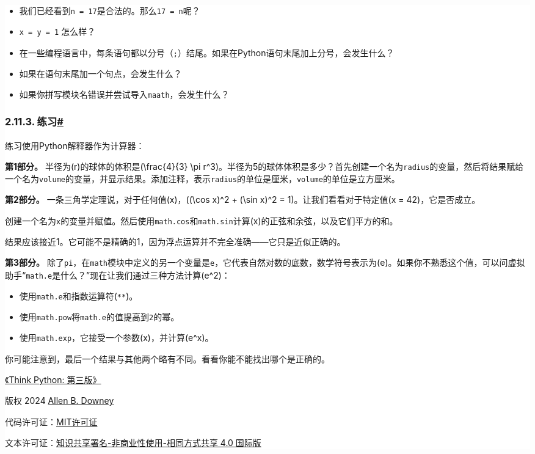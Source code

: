 +   我们已经看到`n = 17`是合法的。那么`17 = n`呢？

+   `x = y = 1` 怎么样？

+   在一些编程语言中，每条语句都以分号（`;`）结尾。如果在Python语句末尾加上分号，会发生什么？

+   如果在语句末尾加一个句点，会发生什么？

+   如果你拼写模块名错误并尝试导入`maath`，会发生什么？

### 2.11.3\. 练习[#](#id1 "链接到此标题")

练习使用Python解释器作为计算器：

**第1部分。** 半径为\(r\)的球体的体积是\(\frac{4}{3} \pi r^3\)。半径为5的球体体积是多少？首先创建一个名为`radius`的变量，然后将结果赋给一个名为`volume`的变量，并显示结果。添加注释，表示`radius`的单位是厘米，`volume`的单位是立方厘米。

**第2部分。** 一条三角学定理说，对于任何值\(x\)，\((\cos x)^2 + (\sin x)^2 = 1\)。让我们看看对于特定值\(x = 42\)，它是否成立。

创建一个名为`x`的变量并赋值。然后使用`math.cos`和`math.sin`计算\(x\)的正弦和余弦，以及它们平方的和。

结果应该接近1。它可能不是精确的1，因为浮点运算并不完全准确——它只是近似正确的。

**第3部分。** 除了`pi`，在`math`模块中定义的另一个变量是`e`，它代表自然对数的底数，数学符号表示为\(e\)。如果你不熟悉这个值，可以问虚拟助手“`math.e`是什么？”现在让我们通过三种方法计算\(e^2\)：

+   使用`math.e`和指数运算符(`**`)。

+   使用`math.pow`将`math.e`的值提高到`2`的幂。

+   使用`math.exp`，它接受一个参数\(x\)，并计算\(e^x\)。

你可能注意到，最后一个结果与其他两个略有不同。看看你能不能找出哪个是正确的。

[《Think Python: 第三版》](https://allendowney.github.io/ThinkPython/index.html)

版权 2024 [Allen B. Downey](https://allendowney.com)

代码许可证：[MIT许可证](https://mit-license.org/)

文本许可证：[知识共享署名-非商业性使用-相同方式共享 4.0 国际版](https://creativecommons.org/licenses/by-nc-sa/4.0/)
